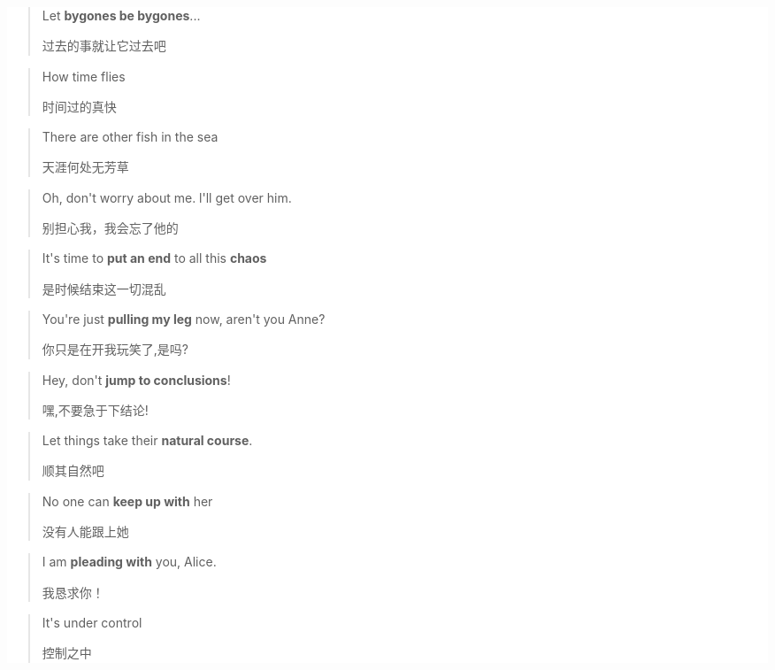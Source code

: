 

> Let **bygones be bygones**...
>
> 过去的事就让它过去吧



> How time flies 
>
> 时间过的真快



> There are other fish in the sea  
>
> 天涯何处无芳草



> Oh, don't worry about me. l'll get over him.
>
> 别担心我，我会忘了他的



> It's time to **put an end** to all this **chaos**
>
> 是时候结束这一切混乱



> You're just **pulling my leg** now, aren't you Anne?
>
> 你只是在开我玩笑了,是吗?



> Hey, don't **jump to conclusions**!
>
> 嘿,不要急于下结论!



> Let things take their **natural course**.
>
> 顺其自然吧



> No one can **keep up with** her
>
> 没有人能跟上她



> I am **pleading with** you, Alice. 
>
> 我恳求你！



> It's under control  
>
> 控制之中
